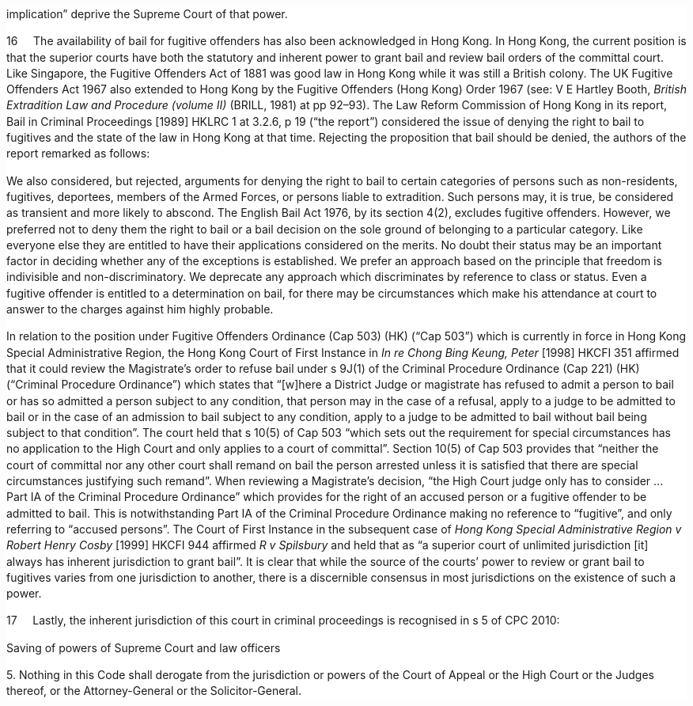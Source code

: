  implication” deprive the Supreme Court of that power. 

16     The availability of bail for fugitive offenders has also been acknowledged in Hong Kong. In Hong Kong, the current position is that the superior courts have both the statutory and inherent power to grant bail and review bail orders of the committal court. Like Singapore, the Fugitive Offenders Act of 1881 was good law in Hong Kong while it was still a British colony. The UK Fugitive Offenders Act 1967 also extended to Hong Kong by the Fugitive Offenders (Hong Kong) Order 1967 (see: V E Hartley Booth, _British Extradition Law and Procedure (volume II)_ (BRILL, 1981) at pp 92–93). The Law Reform Commission of Hong Kong in its report, Bail in Criminal Proceedings [1989] HKLRC 1 at 3.2.6, p 19 (“the report”) considered the issue of denying the right to bail to fugitives and the state of the law in Hong Kong at that time. Rejecting the proposition that bail should be denied, the authors of the report remarked as follows: 

 We also considered, but rejected, arguments for denying the right to bail to certain categories of persons such as non-residents, fugitives, deportees, members of the Armed Forces, or persons liable to extradition. Such persons may, it is true, be considered as transient and more likely to abscond. The English Bail Act 1976, by its section 4(2), excludes fugitive offenders. However, we preferred not to deny them the right to bail or a bail decision on the sole ground of belonging to a particular category. Like everyone else they are entitled to have their applications considered on the merits. No doubt their status may be an important factor in deciding whether any of the exceptions is established. We prefer an approach based on the principle that freedom is indivisible and non-discriminatory. We deprecate any approach which discriminates by reference to class or status. Even a fugitive offender is entitled to a determination on bail, for there may be circumstances which make his attendance at court to answer to the charges against him highly probable. 

In relation to the position under Fugitive Offenders Ordinance (Cap 503) (HK) (“Cap 503”) which is currently in force in Hong Kong Special Administrative Region, the Hong Kong Court of First Instance in _In re Chong Bing Keung, Peter_ [1998] HKCFI 351 affirmed that it could review the Magistrate’s order to refuse bail under s 9J(1) of the Criminal Procedure Ordinance (Cap 221) (HK) (“Criminal Procedure Ordinance”) which states that “[w]here a District Judge or magistrate has refused to admit a person to bail or has so admitted a person subject to any condition, that person may in the case of a refusal, apply to a judge to be admitted to bail or in the case of an admission to bail subject to any condition, apply to a judge to be admitted to bail without bail being subject to that condition”. The court held that s 10(5) of Cap 503 “which sets out the requirement for special circumstances has no application to the High Court and only applies to a court of committal”. Section 10(5) of Cap 503 provides that “neither the court of committal nor any other court shall remand on bail the person arrested unless it is satisfied that there are special circumstances justifying such remand”. When reviewing a Magistrate’s decision, “the High Court judge only has to consider ... Part IA of the Criminal Procedure Ordinance” which provides for the right of an accused person or a fugitive offender to be admitted to bail. This is notwithstanding Part IA of the Criminal Procedure Ordinance making no reference to “fugitive”, and only referring to “accused persons”. The Court of First Instance in the subsequent case of _Hong Kong Special Administrative Region v Robert Henry Cosby_ [1999] HKCFI 944 affirmed _R v Spilsbury_ and held that as “a superior court of unlimited jurisdiction [it] always has inherent jurisdiction to grant bail”. It is clear that while the source of the courts’ power to review or grant bail to fugitives varies from one jurisdiction to another, there is a discernible consensus in most jurisdictions on the existence of such a power. 

17     Lastly, the inherent jurisdiction of this court in criminal proceedings is recognised in s 5 of CPC 2010: 


 Saving of powers of Supreme Court and law officers 

5\. Nothing in this Code shall derogate from the jurisdiction or powers of the Court of Appeal or the High Court or the Judges thereof, or the Attorney-General or the Solicitor-General. 
